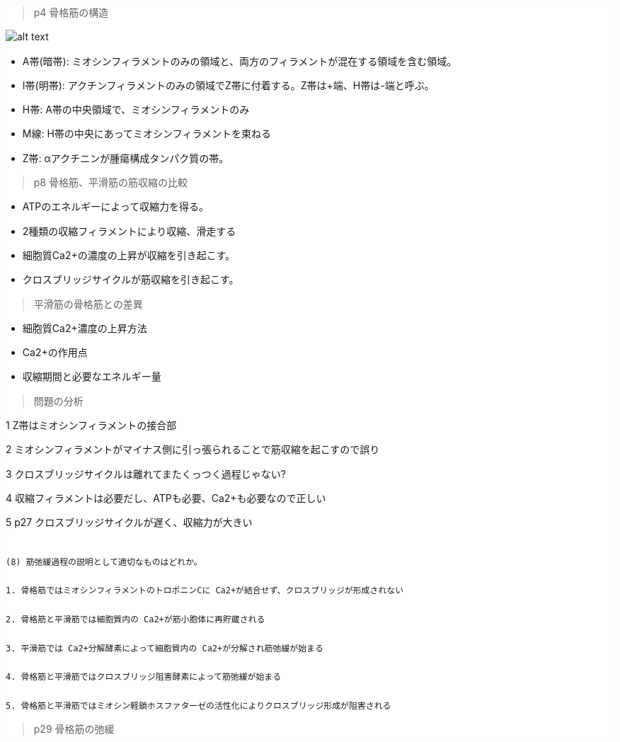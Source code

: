 > p4 骨格筋の構造

![alt text](image-10.png)

- A帯(暗帯): ミオシンフィラメントのみの領域と、両方のフィラメントが混在する領域を含む領域。

- I帯(明帯): アクチンフィラメントのみの領域でZ帯に付着する。Z帯は+端、H帯は-端と呼ぶ。

- H帯: A帯の中央領域で、ミオシンフィラメントのみ

- M線: H帯の中央にあってミオシンフィラメントを束ねる

- Z帯: αアクチニンが腫瘍構成タンパク質の帯。

> p8 骨格筋、平滑筋の筋収縮の比較

- ATPのエネルギーによって収縮力を得る。

- 2種類の収縮フィラメントにより収縮、滑走する

- 細胞質Ca2+の濃度の上昇が収縮を引き起こす。

- クロスブリッジサイクルが筋収縮を引き起こす。

> 平滑筋の骨格筋との差異

- 細胞質Ca2+濃度の上昇方法

- Ca2+の作用点

- 収縮期間と必要なエネルギー量

> 問題の分析

1 Z帯はミオシンフィラメントの接合部

2 ミオシンフィラメントがマイナス側に引っ張られることで筋収縮を起こすので誤り

3 クロスブリッジサイクルは離れてまたくっつく過程じゃない?

4 収縮フィラメントは必要だし、ATPも必要、Ca2+も必要なので正しい

5 p27 クロスブリッジサイクルが遅く、収縮力が大きい

```

(8) 筋弛緩過程の説明として適切なものはどれか。

1. 骨格筋ではミオシンフィラメントのトロポニンCに Ca2+が結合せず、クロスブリッジが形成されない

2. 骨格筋と平滑筋では細胞質内の Ca2+が筋小胞体に再貯蔵される

3. 平滑筋では Ca2+分解酵素によって細胞質内の Ca2+が分解され筋弛緩が始まる

4. 骨格筋と平滑筋ではクロスブリッジ阻害酵素によって筋弛緩が始まる

5. 骨格筋と平滑筋ではミオシン軽鎖ホスファターゼの活性化によりクロスブリッジ形成が阻害される

```

> p29 骨格筋の弛緩

